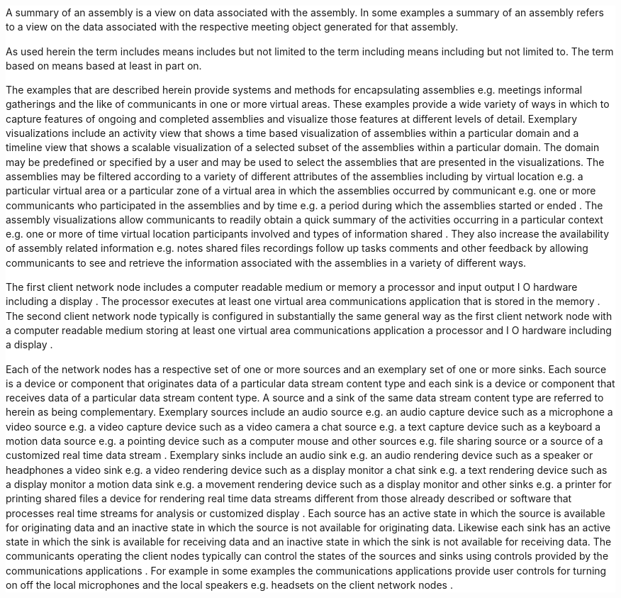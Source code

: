 A summary of an assembly is a view on data associated with the assembly. In some examples a summary of an assembly refers to a view on the data associated with the respective meeting object generated for that assembly.

As used herein the term includes means includes but not limited to the term including means including but not limited to. The term based on means based at least in part on.

The examples that are described herein provide systems and methods for encapsulating assemblies e.g. meetings informal gatherings and the like of communicants in one or more virtual areas. These examples provide a wide variety of ways in which to capture features of ongoing and completed assemblies and visualize those features at different levels of detail. Exemplary visualizations include an activity view that shows a time based visualization of assemblies within a particular domain and a timeline view that shows a scalable visualization of a selected subset of the assemblies within a particular domain. The domain may be predefined or specified by a user and may be used to select the assemblies that are presented in the visualizations. The assemblies may be filtered according to a variety of different attributes of the assemblies including by virtual location e.g. a particular virtual area or a particular zone of a virtual area in which the assemblies occurred by communicant e.g. one or more communicants who participated in the assemblies and by time e.g. a period during which the assemblies started or ended . The assembly visualizations allow communicants to readily obtain a quick summary of the activities occurring in a particular context e.g. one or more of time virtual location participants involved and types of information shared . They also increase the availability of assembly related information e.g. notes shared files recordings follow up tasks comments and other feedback by allowing communicants to see and retrieve the information associated with the assemblies in a variety of different ways.

The first client network node includes a computer readable medium or memory a processor and input output I O hardware including a display . The processor executes at least one virtual area communications application that is stored in the memory . The second client network node typically is configured in substantially the same general way as the first client network node with a computer readable medium storing at least one virtual area communications application a processor and I O hardware including a display .

Each of the network nodes has a respective set of one or more sources and an exemplary set of one or more sinks. Each source is a device or component that originates data of a particular data stream content type and each sink is a device or component that receives data of a particular data stream content type. A source and a sink of the same data stream content type are referred to herein as being complementary. Exemplary sources include an audio source e.g. an audio capture device such as a microphone a video source e.g. a video capture device such as a video camera a chat source e.g. a text capture device such as a keyboard a motion data source e.g. a pointing device such as a computer mouse and other sources e.g. file sharing source or a source of a customized real time data stream . Exemplary sinks include an audio sink e.g. an audio rendering device such as a speaker or headphones a video sink e.g. a video rendering device such as a display monitor a chat sink e.g. a text rendering device such as a display monitor a motion data sink e.g. a movement rendering device such as a display monitor and other sinks e.g. a printer for printing shared files a device for rendering real time data streams different from those already described or software that processes real time streams for analysis or customized display . Each source has an active state in which the source is available for originating data and an inactive state in which the source is not available for originating data. Likewise each sink has an active state in which the sink is available for receiving data and an inactive state in which the sink is not available for receiving data. The communicants operating the client nodes typically can control the states of the sources and sinks using controls provided by the communications applications . For example in some examples the communications applications provide user controls for turning on off the local microphones and the local speakers e.g. headsets on the client network nodes .
